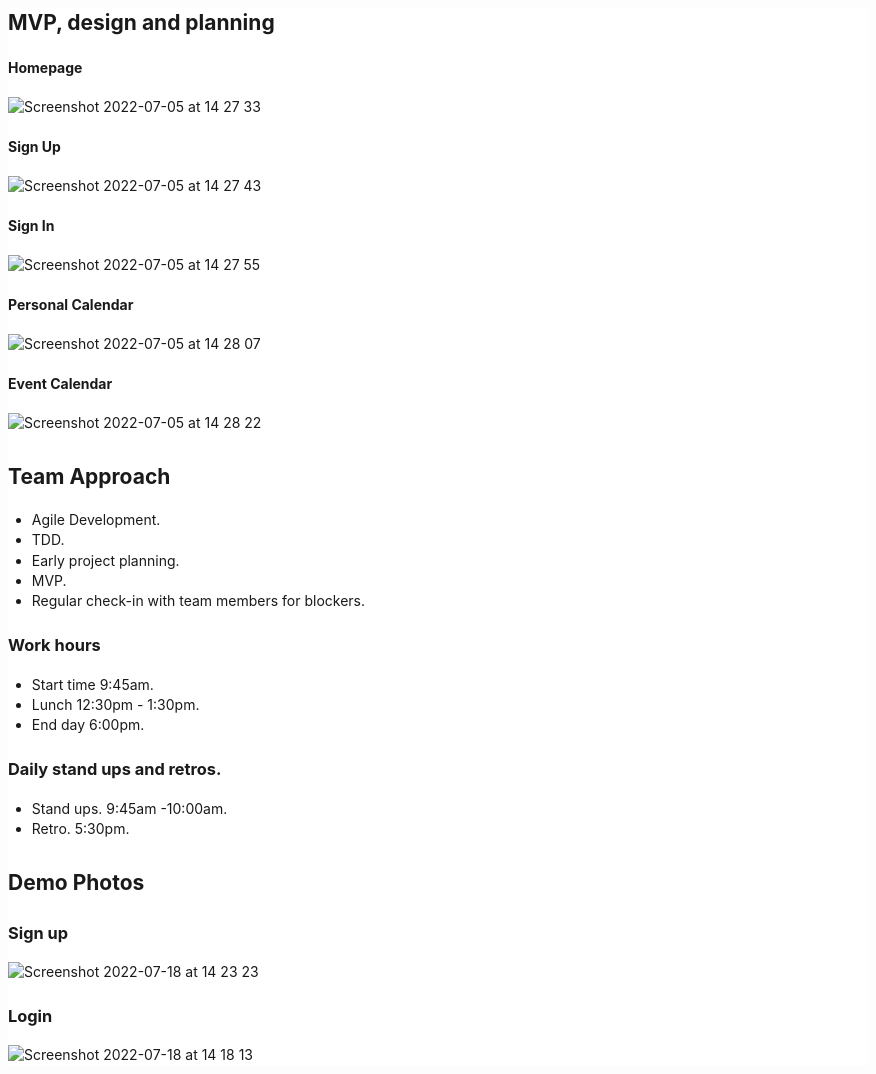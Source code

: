## MVP, design and planning

#### Homepage

![Screenshot 2022-07-05 at 14 27 33](https://user-images.githubusercontent.com/101583630/177339489-b2ba9501-baa8-4085-8b3a-a0eddb1cb16e.png)

#### Sign Up

![Screenshot 2022-07-05 at 14 27 43](https://user-images.githubusercontent.com/101583630/177339533-1187e011-4499-42ad-9c12-69ca9f27f724.png)

#### Sign In

![Screenshot 2022-07-05 at 14 27 55](https://user-images.githubusercontent.com/101583630/177339623-bc79d76a-69b5-4358-861e-557ebbfbca96.png)

#### Personal Calendar

![Screenshot 2022-07-05 at 14 28 07](https://user-images.githubusercontent.com/101583630/177339656-f6c343ec-220d-4758-8ed1-3b99f96d012b.png)

#### Event Calendar

![Screenshot 2022-07-05 at 14 28 22](https://user-images.githubusercontent.com/101583630/177339674-453418fc-8d54-4a7b-a66f-3c43e939eae7.png)

## Team Approach

- Agile Development.
- TDD.
- Early project planning.
- MVP.
- Regular check-in with team members for blockers.

### Work hours

* Start time 9:45am.
* Lunch 12:30pm - 1:30pm.
* End day 6:00pm.

### Daily stand ups and retros.

* Stand ups. 9:45am -10:00am.
* Retro. 5:30pm.

## Demo Photos

### Sign up
<img width="1280" alt="Screenshot 2022-07-18 at 14 23 23" src="https://user-images.githubusercontent.com/101583630/179520988-fd430676-58b3-4441-837f-0491a89b8969.png">



### Login
<img width="1280" alt="Screenshot 2022-07-18 at 14 18 13" src="https://user-images.githubusercontent.com/101583630/179520513-414b29c2-63a9-4d6b-8c2e-ad51a990add8.png">
